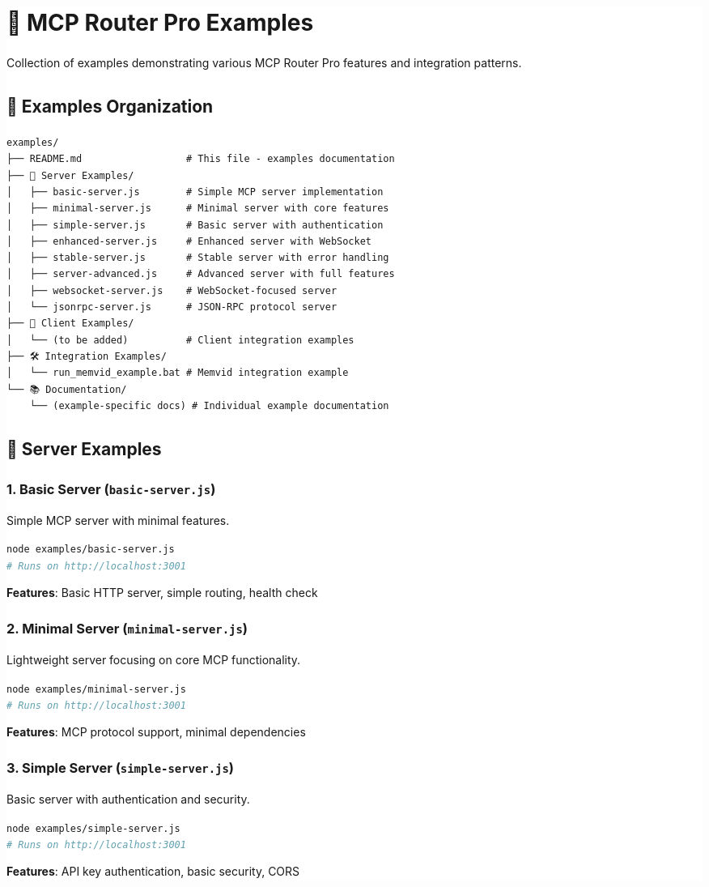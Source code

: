 # 🎯 MCP Router Pro Examples

Collection of examples demonstrating various MCP Router Pro features and integration patterns.

## 📁 Examples Organization

```
examples/
├── README.md                  # This file - examples documentation
├── 🚀 Server Examples/
│   ├── basic-server.js        # Simple MCP server implementation
│   ├── minimal-server.js      # Minimal server with core features
│   ├── simple-server.js       # Basic server with authentication
│   ├── enhanced-server.js     # Enhanced server with WebSocket
│   ├── stable-server.js       # Stable server with error handling
│   ├── server-advanced.js     # Advanced server with full features
│   ├── websocket-server.js    # WebSocket-focused server
│   └── jsonrpc-server.js      # JSON-RPC protocol server
├── 🔌 Client Examples/
│   └── (to be added)          # Client integration examples
├── 🛠️ Integration Examples/
│   └── run_memvid_example.bat # Memvid integration example
└── 📚 Documentation/
    └── (example-specific docs) # Individual example documentation
```

## 🚀 **Server Examples**

### 1. **Basic Server** (`basic-server.js`)
Simple MCP server with minimal features.
```bash
node examples/basic-server.js
# Runs on http://localhost:3001
```
**Features**: Basic HTTP server, simple routing, health check

### 2. **Minimal Server** (`minimal-server.js`)  
Lightweight server focusing on core MCP functionality.
```bash
node examples/minimal-server.js
# Runs on http://localhost:3001
```
**Features**: MCP protocol support, minimal dependencies

### 3. **Simple Server** (`simple-server.js`)
Basic server with authentication and security.
```bash
node examples/simple-server.js
# Runs on http://localhost:3001
```
**Features**: API key authentication, basic security, CORS
